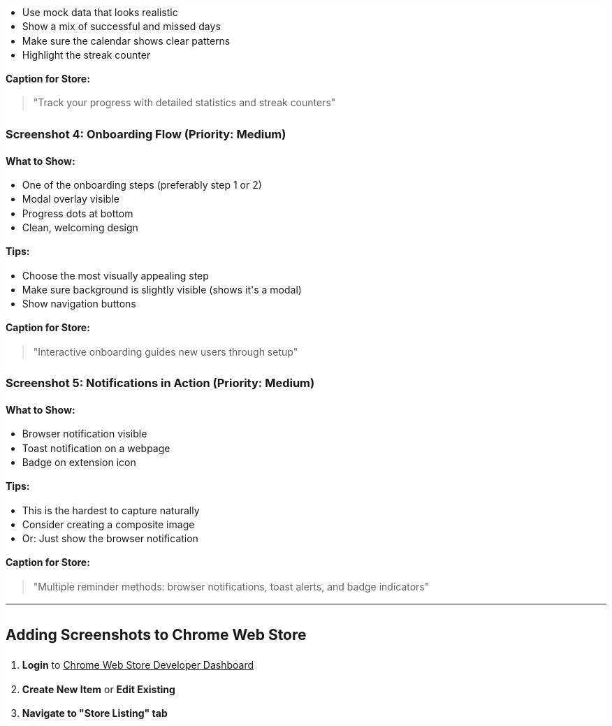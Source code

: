 - Use mock data that looks realistic
- Show a mix of successful and missed days
- Make sure the calendar shows clear patterns
- Highlight the streak counter

**Caption for Store:**

> "Track your progress with detailed statistics and streak counters"

### Screenshot 4: Onboarding Flow (Priority: Medium)

**What to Show:**

- One of the onboarding steps (preferably step 1 or 2)
- Modal overlay visible
- Progress dots at bottom
- Clean, welcoming design

**Tips:**

- Choose the most visually appealing step
- Make sure background is slightly visible (shows it's a modal)
- Show navigation buttons

**Caption for Store:**

> "Interactive onboarding guides new users through setup"

### Screenshot 5: Notifications in Action (Priority: Medium)

**What to Show:**

- Browser notification visible
- Toast notification on a webpage
- Badge on extension icon

**Tips:**

- This is the hardest to capture naturally
- Consider creating a composite image
- Or: Just show the browser notification

**Caption for Store:**

> "Multiple reminder methods: browser notifications, toast alerts, and badge indicators"

---

## Adding Screenshots to Chrome Web Store

1. **Login** to [Chrome Web Store Developer Dashboard](https://chrome.google.com/webstore/devconsole)

2. **Create New Item** or **Edit Existing**

3. **Navigate to "Store Listing" tab**
